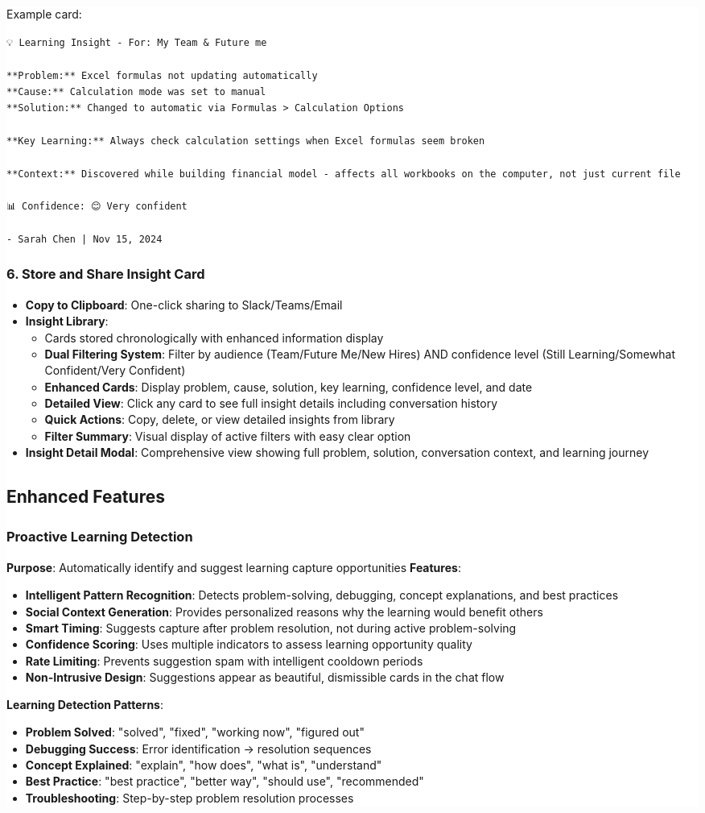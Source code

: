 Example card:
```
💡 Learning Insight - For: My Team & Future me

**Problem:** Excel formulas not updating automatically
**Cause:** Calculation mode was set to manual
**Solution:** Changed to automatic via Formulas > Calculation Options

**Key Learning:** Always check calculation settings when Excel formulas seem broken

**Context:** Discovered while building financial model - affects all workbooks on the computer, not just current file

📊 Confidence: 😊 Very confident

- Sarah Chen | Nov 15, 2024
```

### 6. Store and Share Insight Card
- **Copy to Clipboard**: One-click sharing to Slack/Teams/Email
- **Insight Library**: 
  - Cards stored chronologically with enhanced information display
  - **Dual Filtering System**: Filter by audience (Team/Future Me/New Hires) AND confidence level (Still Learning/Somewhat Confident/Very Confident)
  - **Enhanced Cards**: Display problem, cause, solution, key learning, confidence level, and date
  - **Detailed View**: Click any card to see full insight details including conversation history
  - **Quick Actions**: Copy, delete, or view detailed insights from library
  - **Filter Summary**: Visual display of active filters with easy clear option
- **Insight Detail Modal**: Comprehensive view showing full problem, solution, conversation context, and learning journey

## Enhanced Features

### Proactive Learning Detection
**Purpose**: Automatically identify and suggest learning capture opportunities
**Features**:
- **Intelligent Pattern Recognition**: Detects problem-solving, debugging, concept explanations, and best practices
- **Social Context Generation**: Provides personalized reasons why the learning would benefit others
- **Smart Timing**: Suggests capture after problem resolution, not during active problem-solving
- **Confidence Scoring**: Uses multiple indicators to assess learning opportunity quality
- **Rate Limiting**: Prevents suggestion spam with intelligent cooldown periods
- **Non-Intrusive Design**: Suggestions appear as beautiful, dismissible cards in the chat flow

**Learning Detection Patterns**:
- **Problem Solved**: "solved", "fixed", "working now", "figured out"
- **Debugging Success**: Error identification → resolution sequences
- **Concept Explained**: "explain", "how does", "what is", "understand"
- **Best Practice**: "best practice", "better way", "should use", "recommended"
- **Troubleshooting**: Step-by-step problem resolution processes
